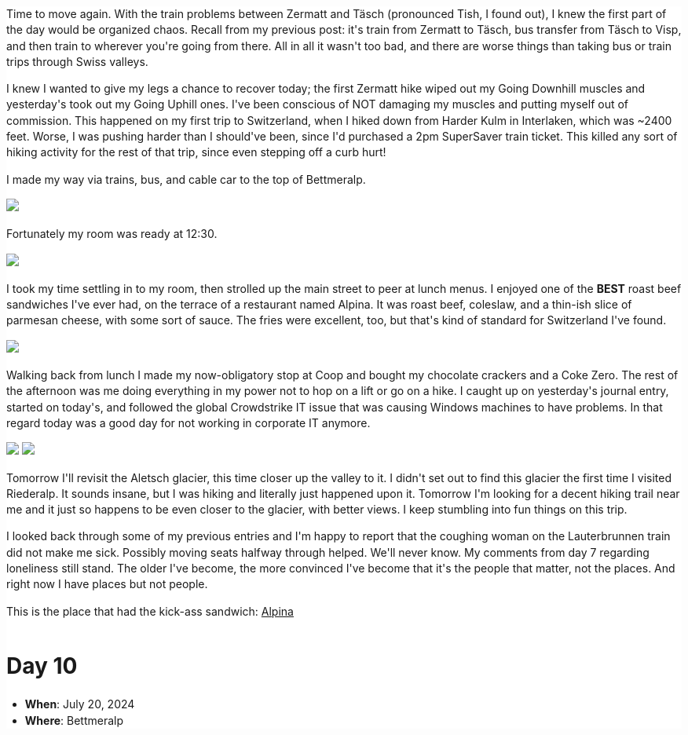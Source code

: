 Time to move again. With the train problems between Zermatt and Täsch (pronounced Tish, I found out), I knew the first part of the day would be organized chaos. Recall from my previous post:  it's train from Zermatt to Täsch, bus transfer from Täsch to Visp, and then train to wherever you're going from there. All in all it wasn't too bad, and there are worse things than taking bus or train trips through Swiss valleys.

I knew I wanted to give my legs a chance to recover today; the first Zermatt hike wiped out my Going Downhill muscles and yesterday's took out my Going Uphill ones. I've been conscious of NOT damaging my muscles and putting myself out of commission. This happened on my first trip to Switzerland, when I hiked down from Harder Kulm in Interlaken, which was ~2400 feet. Worse, I was pushing harder than I should've been, since I'd purchased a 2pm SuperSaver train ticket. This killed any sort of hiking activity for the rest of that trip, since even stepping off a curb hurt!

I made my way via trains, bus, and cable car to the top of Bettmeralp.

<img src="/assets/2024-switzerland-day9-cablecar.jpg" width="100%"/> 

Fortunately my room was ready at 12:30. 

<img src="/assets/2024-switzerland-day9-room.jpg" width="100%"/>

I took my time settling in to my room, then strolled up the main street to peer at lunch menus. I enjoyed one of the **BEST** roast beef sandwiches I've ever had, on the terrace of a restaurant named Alpina. It was roast beef, coleslaw, and a thin-ish slice of parmesan cheese, with some sort of sauce. The fries were excellent, too, but that's kind of standard for Switzerland I've found. 

<img src="/assets/2024-switzerland-day9-sammy.jpg" width="100%"/>

Walking back from lunch I made my now-obligatory stop at Coop and bought my chocolate crackers and a Coke Zero. The rest of the afternoon was me doing everything in my power not to hop on a lift or go on a hike. I caught up on yesterday's journal entry, started on today's, and followed the global Crowdstrike IT issue that was causing Windows machines to have problems. In that regard today was a good day for not working in corporate IT anymore. 

<img src="/assets/2024-switzerland-day9-readathotel.jpg" width="100%"/>
<img src="/assets/2024-switzerland-day9-journaling.jpg" width="100%"/>

Tomorrow I'll revisit the Aletsch glacier, this time closer up the valley to it. I didn't set out to find this glacier the first time I visited Riederalp. It sounds insane, but I was hiking and literally just happened upon it. Tomorrow I'm looking for a decent hiking trail near me and it just so happens to be even closer to the glacier, with better views. I keep stumbling into fun things on this trip.

I looked back through some of my previous entries and I'm happy to report that the coughing woman on the Lauterbrunnen train did not make me sick. Possibly moving seats halfway through helped. We'll never know. My comments from day 7 regarding loneliness still stand. The older I've become, the more convinced I've become that it's the people that matter, not the places. And right now I have places but not people. 

This is the place that had the kick-ass sandwich: [Alpina](https://maps.app.goo.gl/4g19we1rnaivVoHn6?g_st=com.google.maps.preview.copy)

# Day 10
+ **When**: July 20, 2024
+ **Where**: Bettmeralp

